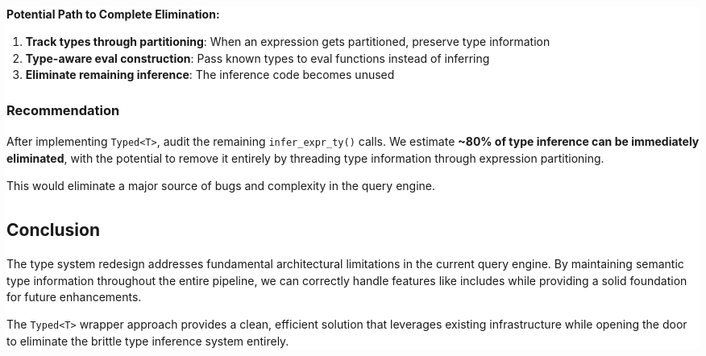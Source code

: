 **Potential Path to Complete Elimination:**
1. **Track types through partitioning**: When an expression gets partitioned, preserve type information
2. **Type-aware eval construction**: Pass known types to eval functions instead of inferring
3. **Eliminate remaining inference**: The inference code becomes unused

### Recommendation

After implementing `Typed<T>`, audit the remaining `infer_expr_ty()` calls. We estimate **~80% of type inference can be immediately eliminated**, with the potential to remove it entirely by threading type information through expression partitioning.

This would eliminate a major source of bugs and complexity in the query engine.

## Conclusion

The type system redesign addresses fundamental architectural limitations in the current query engine. By maintaining semantic type information throughout the entire pipeline, we can correctly handle features like includes while providing a solid foundation for future enhancements.

The `Typed<T>` wrapper approach provides a clean, efficient solution that leverages existing infrastructure while opening the door to eliminate the brittle type inference system entirely.